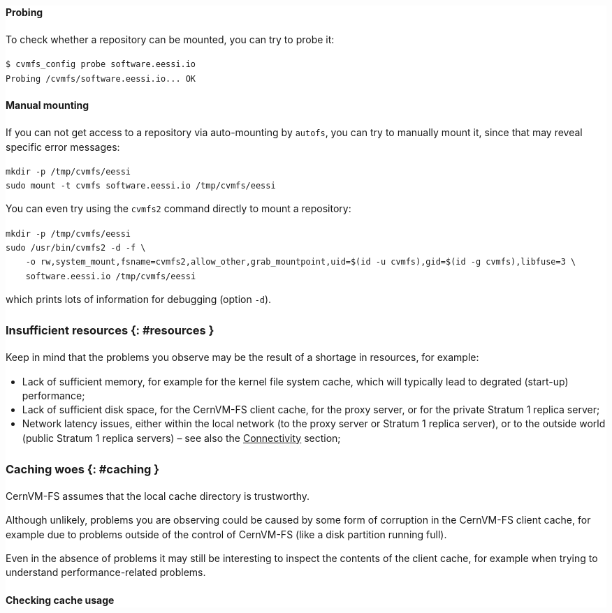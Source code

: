 #### Probing

To check whether a repository can be mounted, you can try to probe it:

```
$ cvmfs_config probe software.eessi.io
Probing /cvmfs/software.eessi.io... OK
```

#### Manual mounting

If you can not get access to a repository via auto-mounting by `autofs`,
you can try to manually mount it, since that may reveal specific error messages:

``` { .bash .copy }
mkdir -p /tmp/cvmfs/eessi
sudo mount -t cvmfs software.eessi.io /tmp/cvmfs/eessi
```

You can even try using the `cvmfs2` command directly to mount a repository:
``` { .bash .copy }
mkdir -p /tmp/cvmfs/eessi
sudo /usr/bin/cvmfs2 -d -f \
    -o rw,system_mount,fsname=cvmfs2,allow_other,grab_mountpoint,uid=$(id -u cvmfs),gid=$(id -g cvmfs),libfuse=3 \
    software.eessi.io /tmp/cvmfs/eessi
```
which prints lots of information for debugging (option `-d`).

### Insufficient resources {: #resources }

Keep in mind that the problems you observe may be the result of a shortage in resources,
for example:

* Lack of sufficient memory, for example for the kernel file system cache, which will typically
  lead to degrated (start-up) performance;
* Lack of sufficient disk space, for the CernVM-FS client cache, for the proxy server,
  or for the private Stratum 1 replica server;
* Network latency issues, either within the local network (to the proxy server or Stratum 1 replica server),
  or to the outside world (public Stratum 1 replica servers) &ndash; see also the [Connectivity](#connectivity)
  section;


### Caching woes {: #caching }

CernVM-FS assumes that the local cache directory is trustworthy.

Although unlikely, problems you are observing could be caused by some form
of corruption in the CernVM-FS client cache, for example due to problems
outside of the control of CernVM-FS (like a disk partition running full).

Even in the absence of problems it may still be interesting to inspect the contents
of the client cache, for example when trying to understand performance-related problems.

#### Checking cache usage
